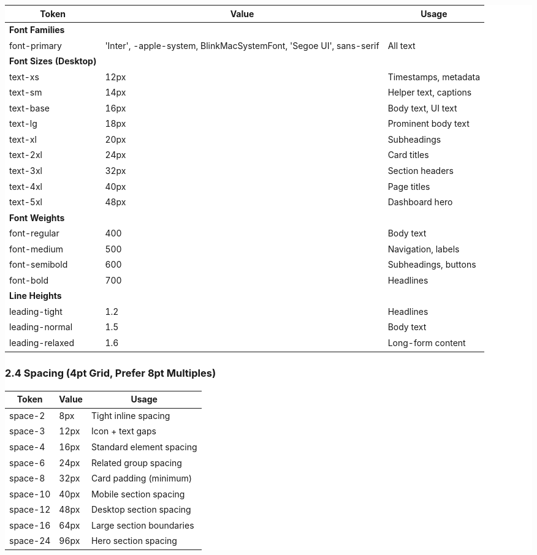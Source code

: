 | Token | Value | Usage |
|-------|-------|-------|
| **Font Families** |
| font-primary | 'Inter', -apple-system, BlinkMacSystemFont, 'Segoe UI', sans-serif | All text |
| **Font Sizes (Desktop)** |
| text-xs | 12px | Timestamps, metadata |
| text-sm | 14px | Helper text, captions |
| text-base | 16px | Body text, UI text |
| text-lg | 18px | Prominent body text |
| text-xl | 20px | Subheadings |
| text-2xl | 24px | Card titles |
| text-3xl | 32px | Section headers |
| text-4xl | 40px | Page titles |
| text-5xl | 48px | Dashboard hero |
| **Font Weights** |
| font-regular | 400 | Body text |
| font-medium | 500 | Navigation, labels |
| font-semibold | 600 | Subheadings, buttons |
| font-bold | 700 | Headlines |
| **Line Heights** |
| leading-tight | 1.2 | Headlines |
| leading-normal | 1.5 | Body text |
| leading-relaxed | 1.6 | Long-form content |

### 2.4 Spacing (4pt Grid, Prefer 8pt Multiples)

| Token | Value | Usage |
|-------|-------|-------|
| space-2 | 8px | Tight inline spacing |
| space-3 | 12px | Icon + text gaps |
| space-4 | 16px | Standard element spacing |
| space-6 | 24px | Related group spacing |
| space-8 | 32px | Card padding (minimum) |
| space-10 | 40px | Mobile section spacing |
| space-12 | 48px | Desktop section spacing |
| space-16 | 64px | Large section boundaries |
| space-24 | 96px | Hero section spacing |
